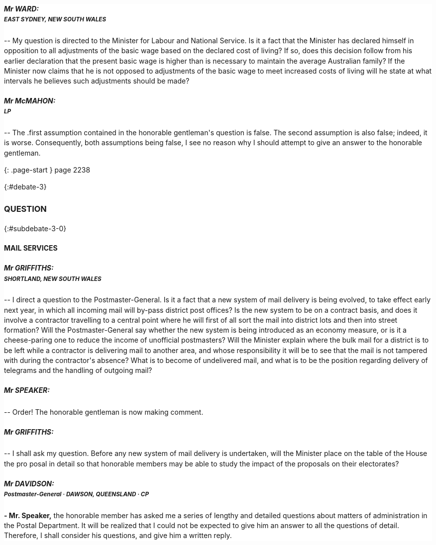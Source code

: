 ##### Mr WARD:<br><small class="text-muted">EAST SYDNEY, NEW SOUTH WALES</small>

--  My question is directed to the Minister for Labour and National Service. Is it a fact that the Minister has declared himself in opposition to all adjustments of the basic wage based on the declared cost of living? If so, does this decision follow from his earlier declaration that the present basic wage is higher than is necessary to maintain the average Australian family? If the Minister now claims that he is not opposed to adjustments of the basic wage to meet increased costs of living will he state at what intervals he believes such adjustments should be made? 

##### Mr McMAHON:<br><small class="text-muted">LP</small>

--  The .first assumption contained in the honorable gentleman's question is false. The second assumption is also false; indeed, it is worse. Consequently, both assumptions being false, I see no reason why I should attempt to give an answer to the honorable gentleman. 

{: .page-start }
page 2238

{:#debate-3}
### QUESTION

{:#subdebate-3-0}
#### MAIL SERVICES

##### Mr GRIFFITHS:<br><small class="text-muted">SHORTLAND, NEW SOUTH WALES</small>

--  I direct a question to the Postmaster-General. Is it a fact that a new system of mail delivery is being evolved, to take effect early next year, in which all incoming mail will by-pass district post offices? Is the new system to be on a contract basis, and does it involve a contractor travelling to a central point where he will first of all sort the mail into district lots and then into street formation? Will the Postmaster-General say whether the new system is being introduced as an economy measure, or is it a cheese-paring one to reduce the income of unofficial postmasters? Will the Minister explain where the bulk mail for a district is to be left while a contractor is delivering mail to another area, and whose responsibility it will be to see that the mail is not tampered with during the contractor's absence? What is to become of undelivered mail, and what is to be the position regarding delivery of telegrams and the handling of outgoing mail? 

##### Mr SPEAKER:

-- Order! The honorable gentleman is now making comment. 

##### Mr GRIFFITHS:

-- I shall ask my question. Before any new system of mail delivery is undertaken, will the Minister place on the table of the House the pro posal in detail so that honorable members may be able to study the impact of the proposals on their electorates? 

##### Mr DAVIDSON:<br><small class="text-muted">Postmaster-General &middot; DAWSON, QUEENSLAND &middot; CP</small>


 **- Mr. Speaker,** the honorable member has asked me a series of lengthy and detailed questions about matters of administration in the Postal Department. It will be realized that I could not be expected to give him an answer to all the questions of detail. Therefore, I shall consider his questions, and give him a written reply. 

